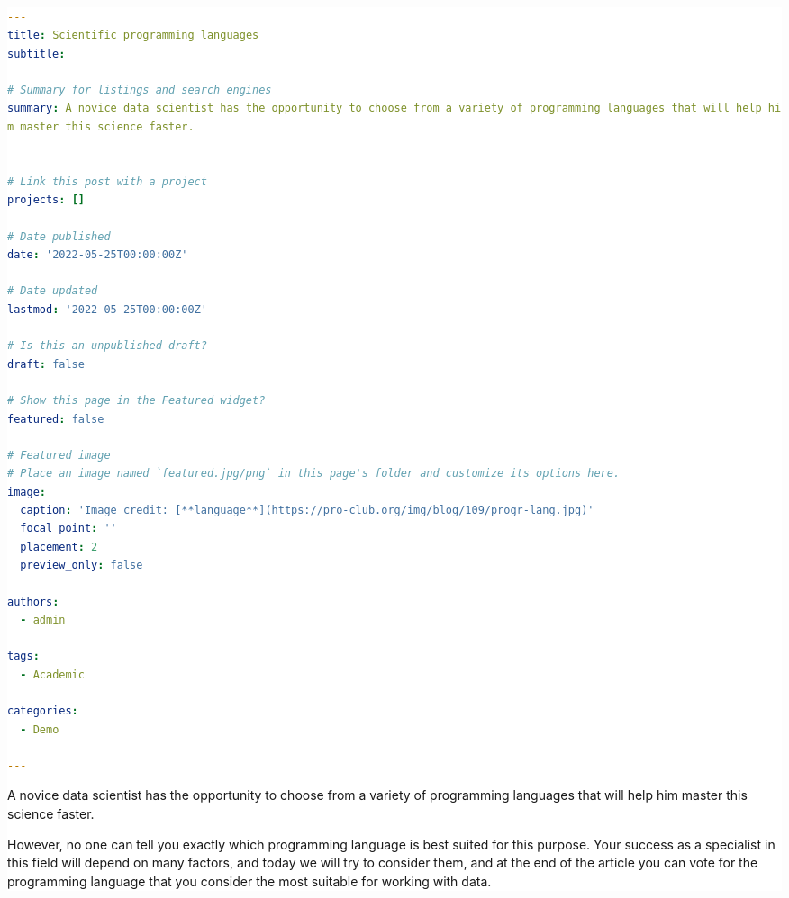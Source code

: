 ```yaml
---
title: Scientific programming languages
subtitle: 

# Summary for listings and search engines
summary: A novice data scientist has the opportunity to choose from a variety of programming languages ​​that will help him master this science faster.


# Link this post with a project
projects: []

# Date published
date: '2022-05-25T00:00:00Z'

# Date updated
lastmod: '2022-05-25T00:00:00Z'

# Is this an unpublished draft?
draft: false

# Show this page in the Featured widget?
featured: false

# Featured image
# Place an image named `featured.jpg/png` in this page's folder and customize its options here.
image:
  caption: 'Image credit: [**language**](https://pro-club.org/img/blog/109/progr-lang.jpg)'
  focal_point: ''
  placement: 2
  preview_only: false

authors:
  - admin

tags:
  - Academic

categories:
  - Demo

---
```

A novice data scientist has the opportunity to choose from a variety of programming languages ​​that will help him master this science faster.

However, no one can tell you exactly which programming language is best suited for this purpose. Your success as a specialist in this field will depend on many factors, and today we will try to consider them, and at the end of the article you can vote for the programming language that you consider the most suitable for working with data.
